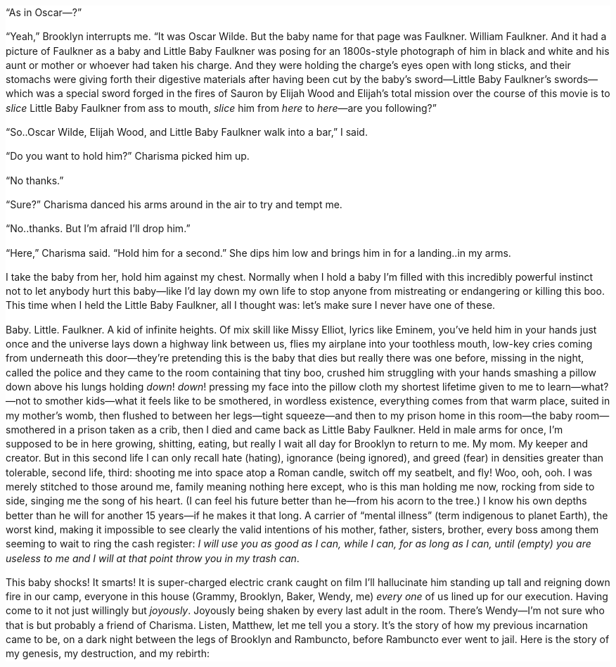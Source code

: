 “As in Oscar—?”

“Yeah,” Brooklyn interrupts me.  “It was Oscar Wilde.  But the baby name for that page was Faulkner.  William Faulkner.  And it had a picture of Faulkner as a baby and Little Baby Faulkner was posing for an 1800s-style photograph of him in black and white and his aunt or mother or whoever had taken his charge.  And they were holding the charge’s eyes open with long sticks, and their stomachs were giving forth their digestive materials after having been cut by the baby’s sword—Little Baby Faulkner’s swords—which was a special sword forged in the fires of Sauron by Elijah Wood and Elijah’s total mission over the course of this movie is to *slice* Little Baby Faulkner from ass to mouth, *slice* him from *here* to *here*—are you following?”

“So..Oscar Wilde, Elijah Wood, and Little Baby Faulkner walk into a bar,” I said.

“Do you want to hold him?”  Charisma picked him up.

“No thanks.”

“Sure?”  Charisma danced his arms around in the air to try and tempt me.

“No..thanks.  But I’m afraid I’ll drop him.”

“Here,” Charisma said.  “Hold him for a second.”  She dips him low and brings him in for a landing..in my arms.

I take the baby from her, hold him against my chest.  Normally when I hold a baby I’m filled with this incredibly powerful instinct not to let anybody hurt this baby—like I’d lay down my own life to stop anyone from mistreating or endangering or killing this boo.  This time when I held the Little Baby Faulkner, all I thought was: let’s make sure I never have one of these.

Baby.  Little.  Faulkner.  A kid of infinite heights.  Of mix skill like Missy Elliot, lyrics like Eminem, you’ve held him in your hands just once and the universe lays down a highway link between us, flies my airplane into your toothless mouth, low-key cries coming from underneath this door—they’re pretending this is the baby that dies but really there was one before, missing in the night, called the police and they came to the room containing that tiny boo, crushed him struggling with your hands smashing a pillow down above his lungs holding *down*! *down*! pressing my face into the pillow cloth my shortest lifetime given to me to learn—what?—not to smother kids—what it feels like to be smothered, in wordless existence, everything comes from that warm place, suited in my mother’s womb, then flushed to between her legs—tight squeeze—and then to my prison home in this room—the baby room—smothered in a prison taken as a crib, then I died and came back as Little Baby Faulkner.  Held in male arms for once, I’m supposed to be in here growing, shitting, eating, but really I wait all day for Brooklyn to return to me.  My mom.  My keeper and creator.  But in this second life I can only recall hate (hating), ignorance (being ignored), and greed (fear) in densities greater than tolerable, second life, third: shooting me into space atop a Roman candle, switch off my seatbelt, and fly!  Woo, ooh, ooh.  I was merely stitched to those around me, family meaning nothing here except, who is this man holding me now, rocking from side to side, singing me the song of his heart.  (I can feel his future better than he—from his acorn to the tree.)  I know his own depths better than he will for another 15 years—if he makes it that long.  A carrier of “mental illness” (term indigenous to planet Earth), the worst kind, making it impossible to see clearly the valid intentions of his mother, father, sisters, brother, every boss among them seeming to wait to ring the cash register: *I will use you as good as I can, while I can, for as long as I can, until (empty) you are useless to me and I will at that point throw you in my trash can*.

This baby shocks!  It smarts!  It is super-charged electric crank caught on film I’ll hallucinate him standing up tall and reigning down fire in our camp, everyone in this house (Grammy, Brooklyn, Baker, Wendy, me) *every one* of us lined up for our execution.  Having come to it not just willingly but *joyously*.  Joyously being shaken by every last adult in the room.  There’s Wendy—I’m not sure who that is but probably a friend of Charisma.  Listen, Matthew, let me tell you a story.  It’s the story of how my previous incarnation came to be, on a dark night between the legs of Brooklyn and Rambuncto, before Rambuncto ever went to jail.  Here is the story of my genesis, my destruction, and my rebirth:
